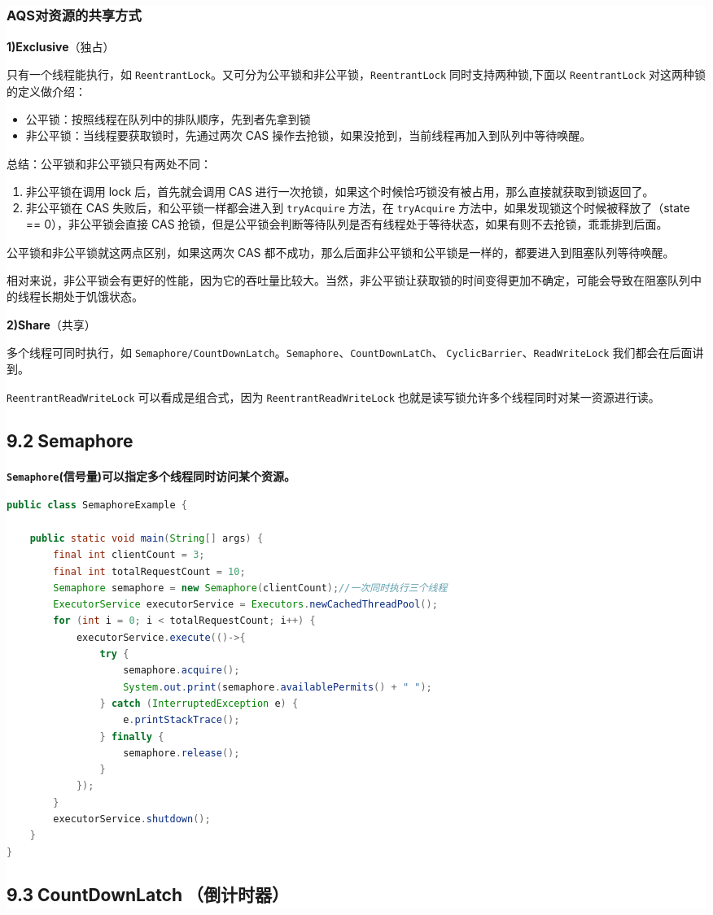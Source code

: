 ### AQS对资源的共享方式

**1)Exclusive**（独占）

只有一个线程能执行，如 `ReentrantLock`。又可分为公平锁和非公平锁，`ReentrantLock` 同时支持两种锁,下面以 `ReentrantLock` 对这两种锁的定义做介绍：

- 公平锁：按照线程在队列中的排队顺序，先到者先拿到锁
- 非公平锁：当线程要获取锁时，先通过两次 CAS 操作去抢锁，如果没抢到，当前线程再加入到队列中等待唤醒。

总结：公平锁和非公平锁只有两处不同：

1. 非公平锁在调用 lock 后，首先就会调用 CAS 进行一次抢锁，如果这个时候恰巧锁没有被占用，那么直接就获取到锁返回了。
2. 非公平锁在 CAS 失败后，和公平锁一样都会进入到 `tryAcquire` 方法，在 `tryAcquire` 方法中，如果发现锁这个时候被释放了（state == 0），非公平锁会直接 CAS 抢锁，但是公平锁会判断等待队列是否有线程处于等待状态，如果有则不去抢锁，乖乖排到后面。

公平锁和非公平锁就这两点区别，如果这两次 CAS 都不成功，那么后面非公平锁和公平锁是一样的，都要进入到阻塞队列等待唤醒。

相对来说，非公平锁会有更好的性能，因为它的吞吐量比较大。当然，非公平锁让获取锁的时间变得更加不确定，可能会导致在阻塞队列中的线程长期处于饥饿状态。

**2)Share**（共享）

多个线程可同时执行，如 `Semaphore/CountDownLatch`。`Semaphore`、`CountDownLatCh`、 `CyclicBarrier`、`ReadWriteLock` 我们都会在后面讲到。

`ReentrantReadWriteLock` 可以看成是组合式，因为 `ReentrantReadWriteLock` 也就是读写锁允许多个线程同时对某一资源进行读。

## 9.2 Semaphore

**`Semaphore`(信号量)可以指定多个线程同时访问某个资源。**

```java
public class SemaphoreExample {

    public static void main(String[] args) {
        final int clientCount = 3;
        final int totalRequestCount = 10;
        Semaphore semaphore = new Semaphore(clientCount);//一次同时执行三个线程
        ExecutorService executorService = Executors.newCachedThreadPool();
        for (int i = 0; i < totalRequestCount; i++) {
            executorService.execute(()->{
                try {
                    semaphore.acquire();
                    System.out.print(semaphore.availablePermits() + " ");
                } catch (InterruptedException e) {
                    e.printStackTrace();
                } finally {
                    semaphore.release();
                }
            });
        }
        executorService.shutdown();
    }
}
```

## 9.3 CountDownLatch （倒计时器）
